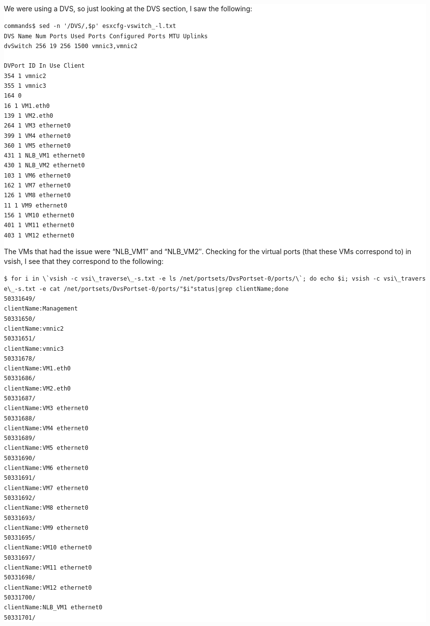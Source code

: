We were using a DVS, so just looking at the DVS section, I saw the following:

	  
	commands$ sed -n '/DVS/,$p' esxcfg-vswitch_-l.txt  
	DVS Name Num Ports Used Ports Configured Ports MTU Uplinks  
	dvSwitch 256 19 256 1500 vmnic3,vmnic2
	
	DVPort ID In Use Client  
	354 1 vmnic2  
	355 1 vmnic3  
	164 0  
	16 1 VM1.eth0  
	139 1 VM2.eth0  
	264 1 VM3 ethernet0  
	399 1 VM4 ethernet0  
	360 1 VM5 ethernet0  
	431 1 NLB_VM1 ethernet0  
	430 1 NLB_VM2 ethernet0  
	103 1 VM6 ethernet0  
	162 1 VM7 ethernet0  
	126 1 VM8 ethernet0  
	11 1 VM9 ethernet0  
	156 1 VM10 ethernet0  
	401 1 VM11 ethernet0  
	403 1 VM12 ethernet0  
	

The VMs that had the issue were &#8220;NLB\_VM1&#8243; and &#8220;NLB\_VM2&#8243;. Checking for the virtual ports (that these VMs correspond to) in vsish, I see that they correspond to the following:

	  
	$ for i in \`vsish -c vsi\_traverse\_-s.txt -e ls /net/portsets/DvsPortset-0/ports/\`; do echo $i; vsish -c vsi\_traverse\_-s.txt -e cat /net/portsets/DvsPortset-0/ports/"$i"status|grep clientName;done  
	50331649/  
	clientName:Management  
	50331650/  
	clientName:vmnic2  
	50331651/  
	clientName:vmnic3  
	50331678/  
	clientName:VM1.eth0  
	50331686/  
	clientName:VM2.eth0  
	50331687/  
	clientName:VM3 ethernet0  
	50331688/  
	clientName:VM4 ethernet0  
	50331689/  
	clientName:VM5 ethernet0  
	50331690/  
	clientName:VM6 ethernet0  
	50331691/  
	clientName:VM7 ethernet0  
	50331692/  
	clientName:VM8 ethernet0  
	50331693/  
	clientName:VM9 ethernet0  
	50331695/  
	clientName:VM10 ethernet0  
	50331697/  
	clientName:VM11 ethernet0  
	50331698/  
	clientName:VM12 ethernet0  
	50331700/  
	clientName:NLB_VM1 ethernet0  
	50331701/  